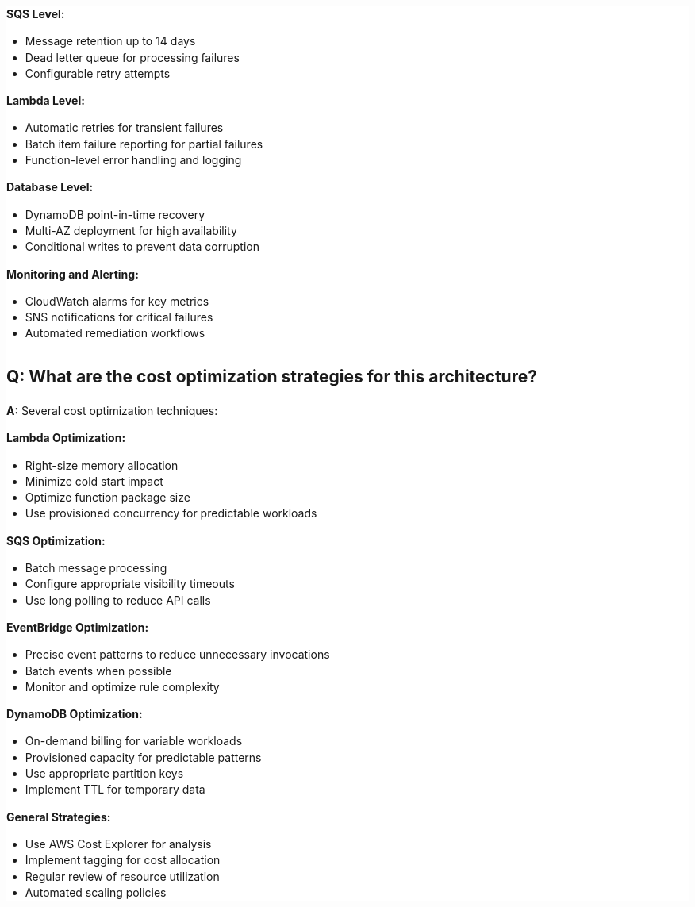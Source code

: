 **SQS Level:**
- Message retention up to 14 days
- Dead letter queue for processing failures
- Configurable retry attempts

**Lambda Level:**
- Automatic retries for transient failures
- Batch item failure reporting for partial failures
- Function-level error handling and logging

**Database Level:**
- DynamoDB point-in-time recovery
- Multi-AZ deployment for high availability
- Conditional writes to prevent data corruption

**Monitoring and Alerting:**
- CloudWatch alarms for key metrics
- SNS notifications for critical failures
- Automated remediation workflows

## Q: What are the cost optimization strategies for this architecture?

**A:** Several cost optimization techniques:

**Lambda Optimization:**
- Right-size memory allocation
- Minimize cold start impact
- Optimize function package size
- Use provisioned concurrency for predictable workloads

**SQS Optimization:**
- Batch message processing
- Configure appropriate visibility timeouts
- Use long polling to reduce API calls

**EventBridge Optimization:**
- Precise event patterns to reduce unnecessary invocations
- Batch events when possible
- Monitor and optimize rule complexity

**DynamoDB Optimization:**
- On-demand billing for variable workloads
- Provisioned capacity for predictable patterns
- Use appropriate partition keys
- Implement TTL for temporary data

**General Strategies:**
- Use AWS Cost Explorer for analysis
- Implement tagging for cost allocation
- Regular review of resource utilization
- Automated scaling policies

